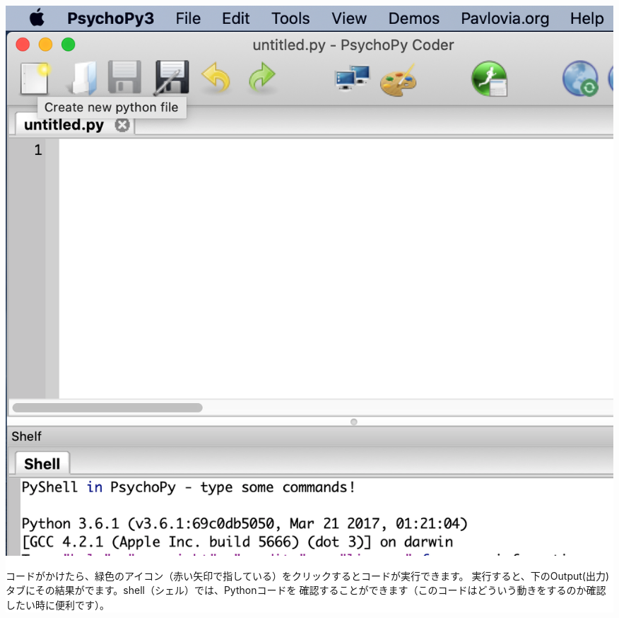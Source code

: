 ![fig3](fig/fig3.png)

コードがかけたら、緑色のアイコン（赤い矢印で指している）をクリックするとコードが実行できます。
実行すると、下のOutput(出力)タブにその結果がでます。shell（シェル）では、Pythonコードを
確認することができます（このコードはどういう動きをするのか確認したい時に便利です）。
